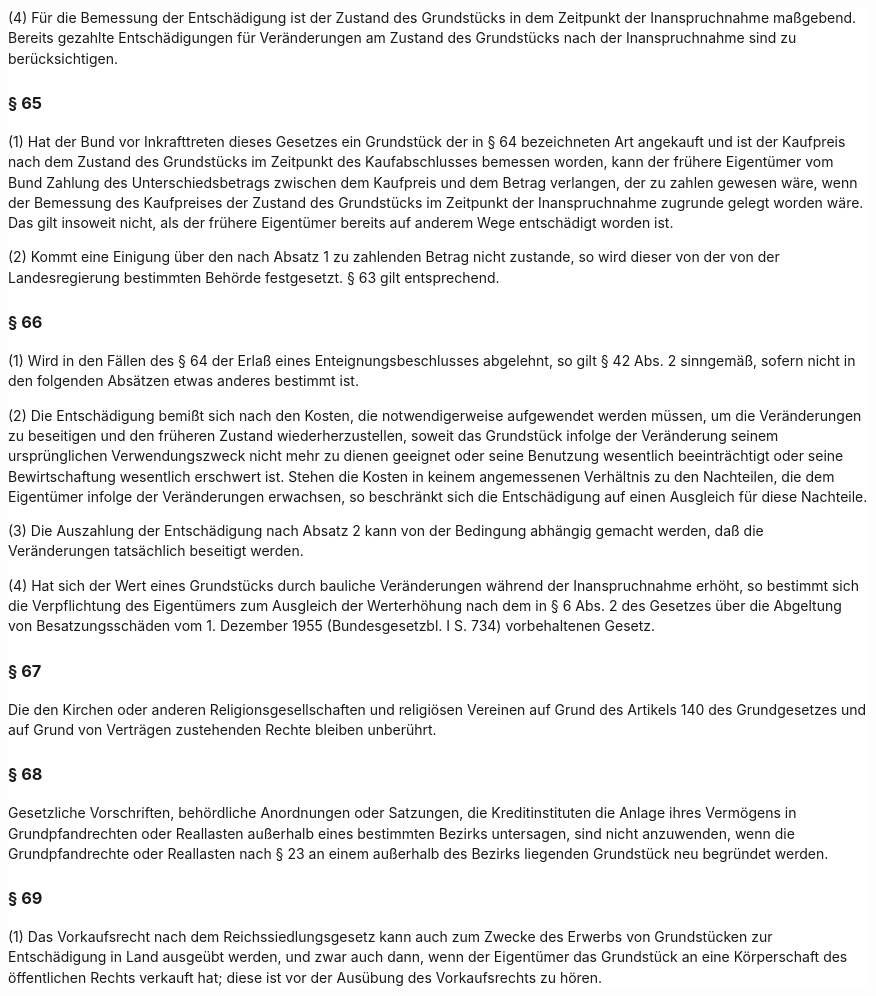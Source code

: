 (4) Für die Bemessung der Entschädigung ist der Zustand des Grundstücks in dem Zeitpunkt der Inanspruchnahme maßgebend. Bereits gezahlte Entschädigungen für Veränderungen am Zustand des Grundstücks nach der Inanspruchnahme sind zu berücksichtigen.

### § 65

(1) Hat der Bund vor Inkrafttreten dieses Gesetzes ein Grundstück der in § 64 bezeichneten Art angekauft und ist der Kaufpreis nach dem Zustand des Grundstücks im Zeitpunkt des Kaufabschlusses bemessen worden, kann der frühere Eigentümer vom Bund Zahlung des Unterschiedsbetrags zwischen dem Kaufpreis und dem Betrag verlangen, der zu zahlen gewesen wäre, wenn der Bemessung des Kaufpreises der Zustand des Grundstücks im Zeitpunkt der Inanspruchnahme zugrunde gelegt worden wäre. Das gilt insoweit nicht, als der frühere Eigentümer bereits auf anderem Wege entschädigt worden ist.

(2) Kommt eine Einigung über den nach Absatz 1 zu zahlenden Betrag nicht zustande, so wird dieser von der von der Landesregierung bestimmten Behörde festgesetzt. § 63 gilt entsprechend.

### § 66

(1) Wird in den Fällen des § 64 der Erlaß eines Enteignungsbeschlusses abgelehnt, so gilt § 42 Abs. 2 sinngemäß, sofern nicht in den folgenden Absätzen etwas anderes bestimmt ist.

(2) Die Entschädigung bemißt sich nach den Kosten, die notwendigerweise aufgewendet werden müssen, um die Veränderungen zu beseitigen und den früheren Zustand wiederherzustellen, soweit das Grundstück infolge der Veränderung seinem ursprünglichen Verwendungszweck nicht mehr zu dienen geeignet oder seine Benutzung wesentlich beeinträchtigt oder seine Bewirtschaftung wesentlich erschwert ist. Stehen die Kosten in keinem angemessenen Verhältnis zu den Nachteilen, die dem Eigentümer infolge der Veränderungen erwachsen, so beschränkt sich die Entschädigung auf einen Ausgleich für diese Nachteile.

(3) Die Auszahlung der Entschädigung nach Absatz 2 kann von der Bedingung abhängig gemacht werden, daß die Veränderungen tatsächlich beseitigt werden.

(4) Hat sich der Wert eines Grundstücks durch bauliche Veränderungen während der Inanspruchnahme erhöht, so bestimmt sich die Verpflichtung des Eigentümers zum Ausgleich der Werterhöhung nach dem in § 6 Abs. 2 des Gesetzes über die Abgeltung von Besatzungsschäden vom 1. Dezember 1955 (Bundesgesetzbl. I S. 734) vorbehaltenen Gesetz.

### § 67

Die den Kirchen oder anderen Religionsgesellschaften und religiösen Vereinen auf Grund des Artikels 140 des Grundgesetzes und auf Grund von Verträgen zustehenden Rechte bleiben unberührt.

### § 68

Gesetzliche Vorschriften, behördliche Anordnungen oder Satzungen, die Kreditinstituten die Anlage ihres Vermögens in Grundpfandrechten oder Reallasten außerhalb eines bestimmten Bezirks untersagen, sind nicht anzuwenden, wenn die Grundpfandrechte oder Reallasten nach § 23 an einem außerhalb des Bezirks liegenden Grundstück neu begründet werden.

### § 69

(1) Das Vorkaufsrecht nach dem Reichssiedlungsgesetz kann auch zum Zwecke des Erwerbs von Grundstücken zur Entschädigung in Land ausgeübt werden, und zwar auch dann, wenn der Eigentümer das Grundstück an eine Körperschaft des öffentlichen Rechts verkauft hat; diese ist vor der Ausübung des Vorkaufsrechts zu hören.
